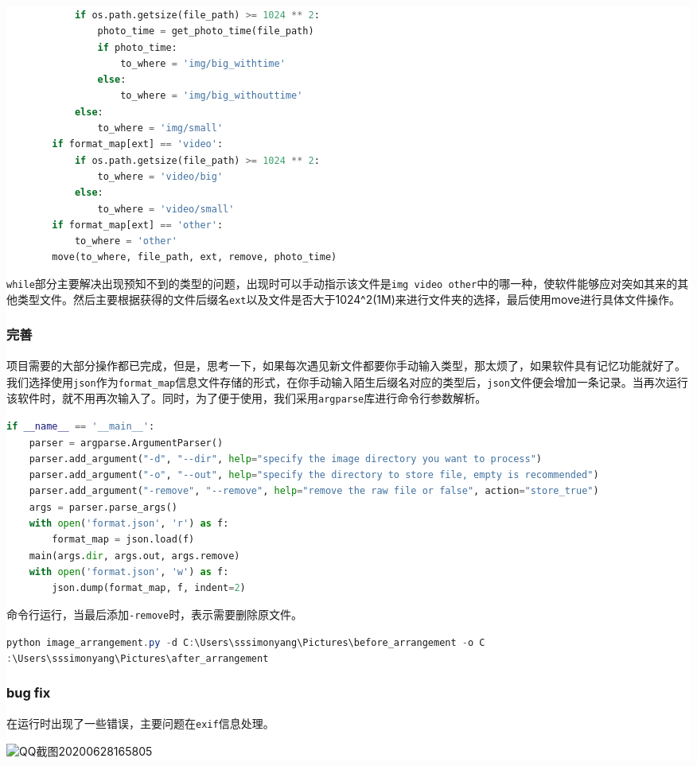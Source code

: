 ```python
            if os.path.getsize(file_path) >= 1024 ** 2:
                photo_time = get_photo_time(file_path)
                if photo_time:
                    to_where = 'img/big_withtime'
                else:
                    to_where = 'img/big_withouttime'
            else:
                to_where = 'img/small'
        if format_map[ext] == 'video':
            if os.path.getsize(file_path) >= 1024 ** 2:
                to_where = 'video/big'
            else:
                to_where = 'video/small'
        if format_map[ext] == 'other':
            to_where = 'other'
        move(to_where, file_path, ext, remove, photo_time)
```

`while`部分主要解决出现预知不到的类型的问题，出现时可以手动指示该文件是`img video other`中的哪一种，使软件能够应对突如其来的其他类型文件。然后主要根据获得的文件后缀名`ext`以及文件是否大于1024^2(1M)来进行文件夹的选择，最后使用move进行具体文件操作。

### 完善

项目需要的大部分操作都已完成，但是，思考一下，如果每次遇见新文件都要你手动输入类型，那太烦了，如果软件具有记忆功能就好了。我们选择使用`json`作为`format_map`信息文件存储的形式，在你手动输入陌生后缀名对应的类型后，`json`文件便会增加一条记录。当再次运行该软件时，就不用再次输入了。同时，为了便于使用，我们采用`argparse`库进行命令行参数解析。

```python
if __name__ == '__main__':
    parser = argparse.ArgumentParser()
    parser.add_argument("-d", "--dir", help="specify the image directory you want to process")
    parser.add_argument("-o", "--out", help="specify the directory to store file, empty is recommended")
    parser.add_argument("-remove", "--remove", help="remove the raw file or false", action="store_true")
    args = parser.parse_args()
    with open('format.json', 'r') as f:
        format_map = json.load(f)
    main(args.dir, args.out, args.remove)
    with open('format.json', 'w') as f:
        json.dump(format_map, f, indent=2)
```

命令行运行，当最后添加`-remove`时，表示需要删除原文件。

```powershell
python image_arrangement.py -d C:\Users\sssimonyang\Pictures\before_arrangement -o C
:\Users\sssimonyang\Pictures\after_arrangement
```

### bug fix

在运行时出现了一些错误，主要问题在`exif`信息处理。

![QQ截图20200628165805](https://gitee.com/sssimonyang/images/raw/master/20200628203305.jpg)
